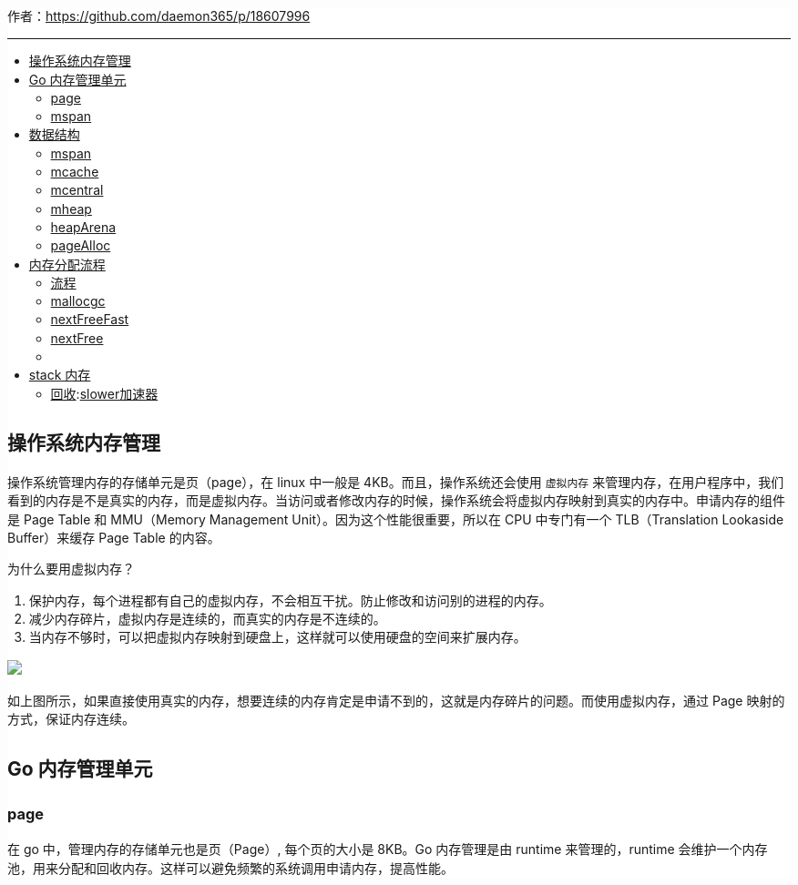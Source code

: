 作者：<https://github.com/daemon365/p/18607996>



---

* [操作系统内存管理](#_caption_0)
* [Go 内存管理单元](#_caption_1)
	+ [page](#_caption0)
	+ [mspan](#_caption1)
* [数据结构](#_caption_2)
	+ [mspan](#_caption2)
	+ [mcache](#_caption3)
	+ [mcentral](#_caption4)
	+ [mheap](#_caption5)
	+ [heapArena](#_caption6)
	+ [pageAlloc](#_caption7)
* [内存分配流程](#_caption_3)
	+ [流程](#_caption8)
	+ [mallocgc](#_caption9)
	+ [nextFreeFast](#_caption10)
	+ [nextFree](#_caption11)
	+
* [stack 内存](#_caption_4)
	+ [回收](#_caption13):[slower加速器](https://chundaotian.com)


## 操作系统内存管理


操作系统管理内存的存储单元是页（page），在 linux 中一般是 4KB。而且，操作系统还会使用 `虚拟内存` 来管理内存，在用户程序中，我们看到的内存是不是真实的内存，而是虚拟内存。当访问或者修改内存的时候，操作系统会将虚拟内存映射到真实的内存中。申请内存的组件是 Page Table 和 MMU（Memory Management Unit）。因为这个性能很重要，所以在 CPU 中专门有一个 TLB（Translation Lookaside Buffer）来缓存 Page Table 的内容。


为什么要用虚拟内存？


1. 保护内存，每个进程都有自己的虚拟内存，不会相互干扰。防止修改和访问别的进程的内存。
2. 减少内存碎片，虚拟内存是连续的，而真实的内存是不连续的。
3. 当内存不够时，可以把虚拟内存映射到硬盘上，这样就可以使用硬盘的空间来扩展内存。


![](https://img2024.cnblogs.com/blog/2344773/202412/2344773-20241215145528258-512414991.png)


如上图所示，如果直接使用真实的内存，想要连续的内存肯定是申请不到的，这就是内存碎片的问题。而使用虚拟内存，通过 Page 映射的方式，保证内存连续。


## Go 内存管理单元


### page


在 go 中，管理内存的存储单元也是页（Page）, 每个页的大小是 8KB。Go 内存管理是由 runtime 来管理的，runtime 会维护一个内存池，用来分配和回收内存。这样可以避免频繁的系统调用申请内存，提高性能。
